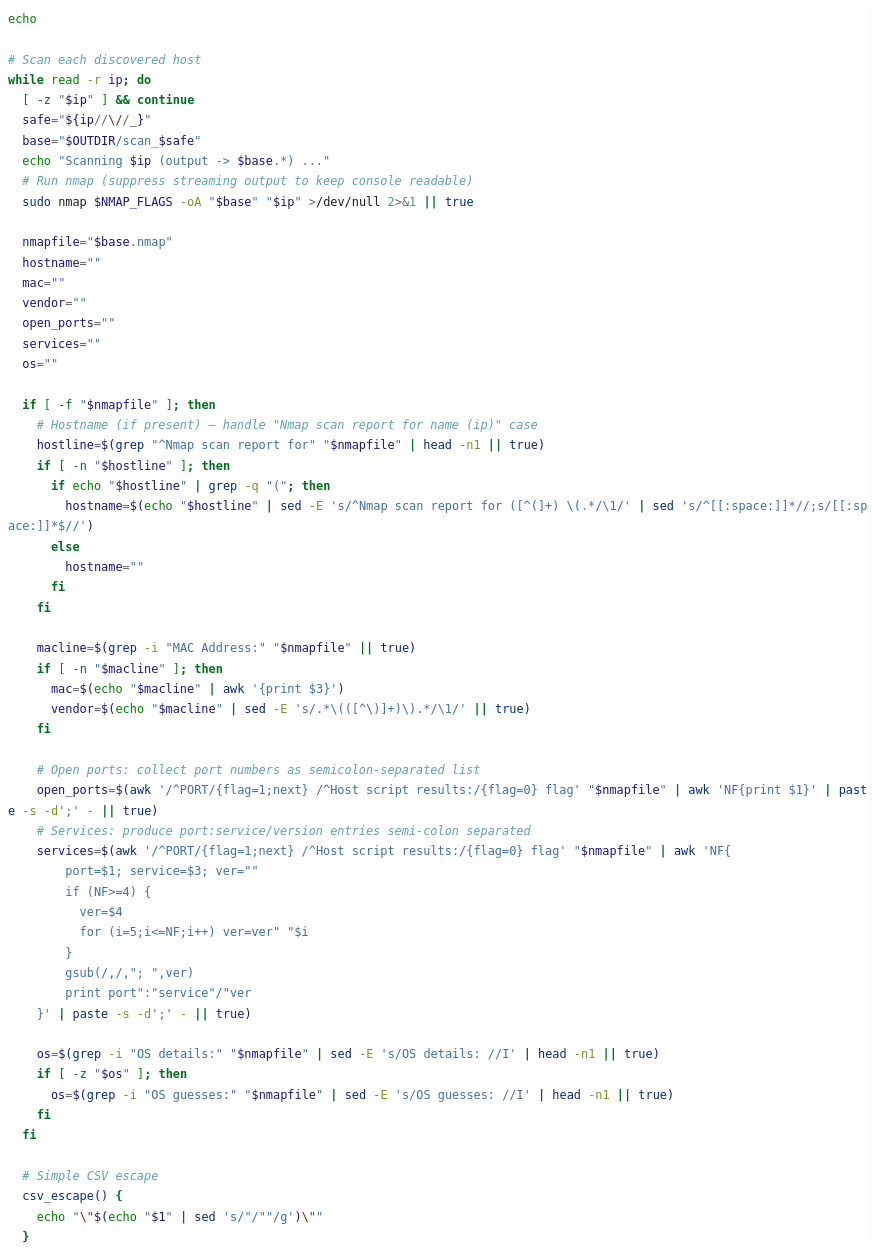 ```bash
echo

# Scan each discovered host
while read -r ip; do
  [ -z "$ip" ] && continue
  safe="${ip//\//_}"
  base="$OUTDIR/scan_$safe"
  echo "Scanning $ip (output -> $base.*) ..."
  # Run nmap (suppress streaming output to keep console readable)
  sudo nmap $NMAP_FLAGS -oA "$base" "$ip" >/dev/null 2>&1 || true

  nmapfile="$base.nmap"
  hostname=""
  mac=""
  vendor=""
  open_ports=""
  services=""
  os=""

  if [ -f "$nmapfile" ]; then
    # Hostname (if present) — handle "Nmap scan report for name (ip)" case
    hostline=$(grep "^Nmap scan report for" "$nmapfile" | head -n1 || true)
    if [ -n "$hostline" ]; then
      if echo "$hostline" | grep -q "("; then
        hostname=$(echo "$hostline" | sed -E 's/^Nmap scan report for ([^(]+) \(.*/\1/' | sed 's/^[[:space:]]*//;s/[[:space:]]*$//')
      else
        hostname=""
      fi
    fi

    macline=$(grep -i "MAC Address:" "$nmapfile" || true)
    if [ -n "$macline" ]; then
      mac=$(echo "$macline" | awk '{print $3}')
      vendor=$(echo "$macline" | sed -E 's/.*\(([^\)]+)\).*/\1/' || true)
    fi

    # Open ports: collect port numbers as semicolon-separated list
    open_ports=$(awk '/^PORT/{flag=1;next} /^Host script results:/{flag=0} flag' "$nmapfile" | awk 'NF{print $1}' | paste -s -d';' - || true)
    # Services: produce port:service/version entries semi-colon separated
    services=$(awk '/^PORT/{flag=1;next} /^Host script results:/{flag=0} flag' "$nmapfile" | awk 'NF{
        port=$1; service=$3; ver=""
        if (NF>=4) {
          ver=$4
          for (i=5;i<=NF;i++) ver=ver" "$i
        }
        gsub(/,/,"; ",ver)
        print port":"service"/"ver
    }' | paste -s -d';' - || true)

    os=$(grep -i "OS details:" "$nmapfile" | sed -E 's/OS details: //I' | head -n1 || true)
    if [ -z "$os" ]; then
      os=$(grep -i "OS guesses:" "$nmapfile" | sed -E 's/OS guesses: //I' | head -n1 || true)
    fi
  fi

  # Simple CSV escape
  csv_escape() {
    echo "\"$(echo "$1" | sed 's/"/""/g')\""
  }

```